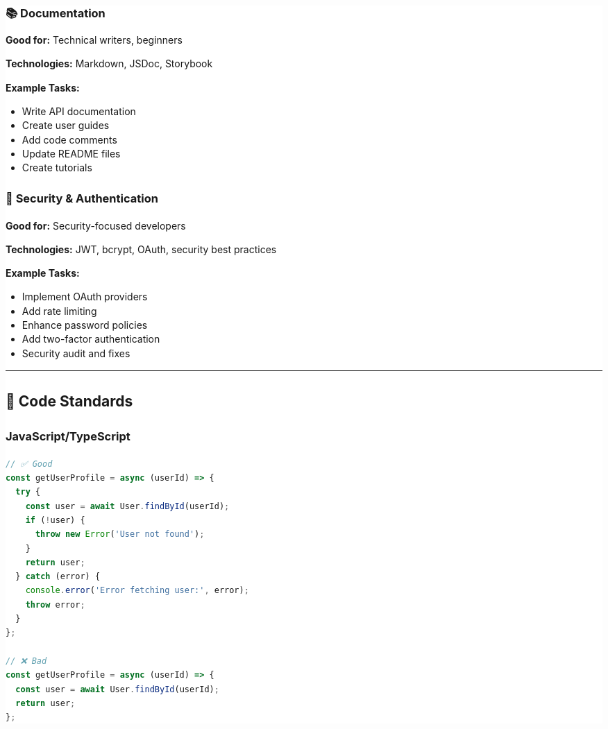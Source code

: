 ### 📚 **Documentation**

**Good for:** Technical writers, beginners

**Technologies:** Markdown, JSDoc, Storybook

**Example Tasks:**
- Write API documentation
- Create user guides
- Add code comments
- Update README files
- Create tutorials

### 🔐 **Security & Authentication**

**Good for:** Security-focused developers

**Technologies:** JWT, bcrypt, OAuth, security best practices

**Example Tasks:**
- Implement OAuth providers
- Add rate limiting
- Enhance password policies
- Add two-factor authentication
- Security audit and fixes

---

## 📝 **Code Standards**

### **JavaScript/TypeScript**

```javascript
// ✅ Good
const getUserProfile = async (userId) => {
  try {
    const user = await User.findById(userId);
    if (!user) {
      throw new Error('User not found');
    }
    return user;
  } catch (error) {
    console.error('Error fetching user:', error);
    throw error;
  }
};

// ❌ Bad
const getUserProfile = async (userId) => {
  const user = await User.findById(userId);
  return user;
};
```
